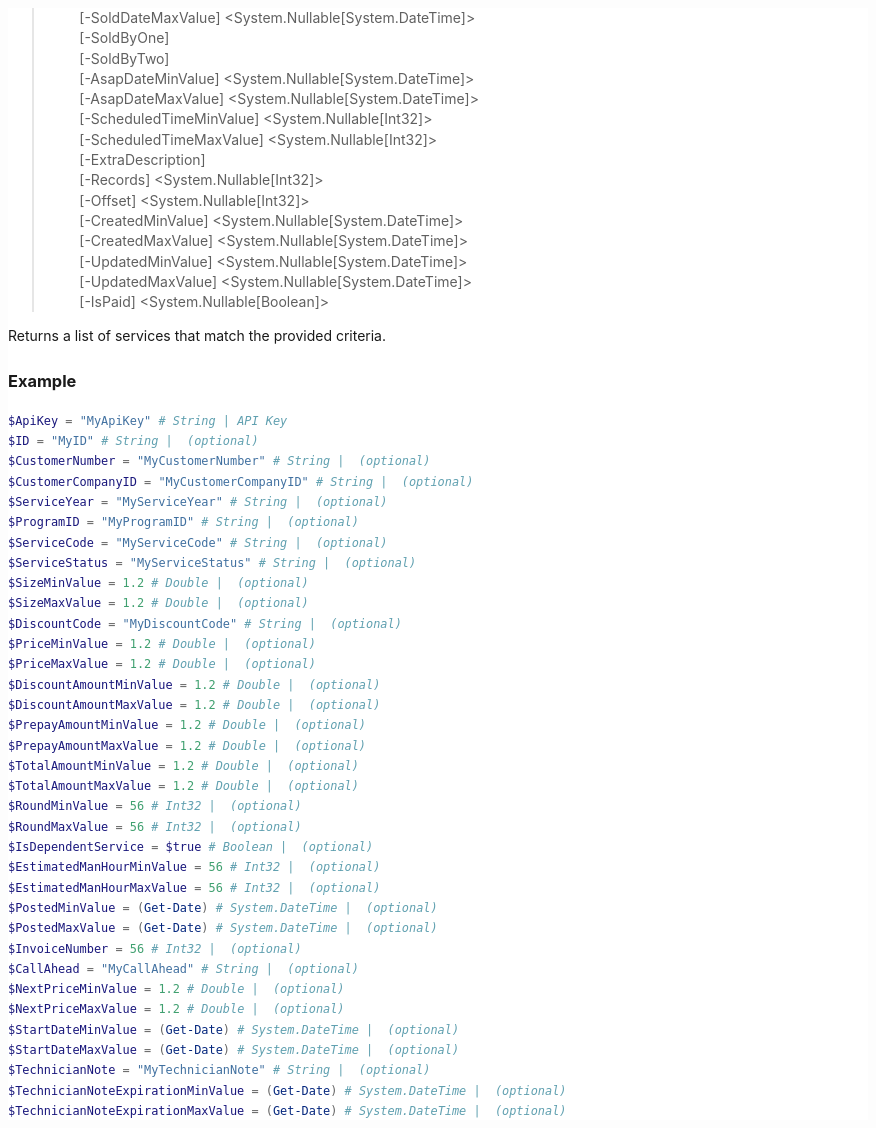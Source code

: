 > &nbsp;&nbsp;&nbsp;&nbsp;&nbsp;&nbsp;&nbsp;&nbsp;[-SoldDateMaxValue] <System.Nullable[System.DateTime]><br>
> &nbsp;&nbsp;&nbsp;&nbsp;&nbsp;&nbsp;&nbsp;&nbsp;[-SoldByOne] <String><br>
> &nbsp;&nbsp;&nbsp;&nbsp;&nbsp;&nbsp;&nbsp;&nbsp;[-SoldByTwo] <String><br>
> &nbsp;&nbsp;&nbsp;&nbsp;&nbsp;&nbsp;&nbsp;&nbsp;[-AsapDateMinValue] <System.Nullable[System.DateTime]><br>
> &nbsp;&nbsp;&nbsp;&nbsp;&nbsp;&nbsp;&nbsp;&nbsp;[-AsapDateMaxValue] <System.Nullable[System.DateTime]><br>
> &nbsp;&nbsp;&nbsp;&nbsp;&nbsp;&nbsp;&nbsp;&nbsp;[-ScheduledTimeMinValue] <System.Nullable[Int32]><br>
> &nbsp;&nbsp;&nbsp;&nbsp;&nbsp;&nbsp;&nbsp;&nbsp;[-ScheduledTimeMaxValue] <System.Nullable[Int32]><br>
> &nbsp;&nbsp;&nbsp;&nbsp;&nbsp;&nbsp;&nbsp;&nbsp;[-ExtraDescription] <String><br>
> &nbsp;&nbsp;&nbsp;&nbsp;&nbsp;&nbsp;&nbsp;&nbsp;[-Records] <System.Nullable[Int32]><br>
> &nbsp;&nbsp;&nbsp;&nbsp;&nbsp;&nbsp;&nbsp;&nbsp;[-Offset] <System.Nullable[Int32]><br>
> &nbsp;&nbsp;&nbsp;&nbsp;&nbsp;&nbsp;&nbsp;&nbsp;[-CreatedMinValue] <System.Nullable[System.DateTime]><br>
> &nbsp;&nbsp;&nbsp;&nbsp;&nbsp;&nbsp;&nbsp;&nbsp;[-CreatedMaxValue] <System.Nullable[System.DateTime]><br>
> &nbsp;&nbsp;&nbsp;&nbsp;&nbsp;&nbsp;&nbsp;&nbsp;[-UpdatedMinValue] <System.Nullable[System.DateTime]><br>
> &nbsp;&nbsp;&nbsp;&nbsp;&nbsp;&nbsp;&nbsp;&nbsp;[-UpdatedMaxValue] <System.Nullable[System.DateTime]><br>
> &nbsp;&nbsp;&nbsp;&nbsp;&nbsp;&nbsp;&nbsp;&nbsp;[-IsPaid] <System.Nullable[Boolean]><br>

Returns a list of services that match the provided criteria.

### Example
```powershell
$ApiKey = "MyApiKey" # String | API Key
$ID = "MyID" # String |  (optional)
$CustomerNumber = "MyCustomerNumber" # String |  (optional)
$CustomerCompanyID = "MyCustomerCompanyID" # String |  (optional)
$ServiceYear = "MyServiceYear" # String |  (optional)
$ProgramID = "MyProgramID" # String |  (optional)
$ServiceCode = "MyServiceCode" # String |  (optional)
$ServiceStatus = "MyServiceStatus" # String |  (optional)
$SizeMinValue = 1.2 # Double |  (optional)
$SizeMaxValue = 1.2 # Double |  (optional)
$DiscountCode = "MyDiscountCode" # String |  (optional)
$PriceMinValue = 1.2 # Double |  (optional)
$PriceMaxValue = 1.2 # Double |  (optional)
$DiscountAmountMinValue = 1.2 # Double |  (optional)
$DiscountAmountMaxValue = 1.2 # Double |  (optional)
$PrepayAmountMinValue = 1.2 # Double |  (optional)
$PrepayAmountMaxValue = 1.2 # Double |  (optional)
$TotalAmountMinValue = 1.2 # Double |  (optional)
$TotalAmountMaxValue = 1.2 # Double |  (optional)
$RoundMinValue = 56 # Int32 |  (optional)
$RoundMaxValue = 56 # Int32 |  (optional)
$IsDependentService = $true # Boolean |  (optional)
$EstimatedManHourMinValue = 56 # Int32 |  (optional)
$EstimatedManHourMaxValue = 56 # Int32 |  (optional)
$PostedMinValue = (Get-Date) # System.DateTime |  (optional)
$PostedMaxValue = (Get-Date) # System.DateTime |  (optional)
$InvoiceNumber = 56 # Int32 |  (optional)
$CallAhead = "MyCallAhead" # String |  (optional)
$NextPriceMinValue = 1.2 # Double |  (optional)
$NextPriceMaxValue = 1.2 # Double |  (optional)
$StartDateMinValue = (Get-Date) # System.DateTime |  (optional)
$StartDateMaxValue = (Get-Date) # System.DateTime |  (optional)
$TechnicianNote = "MyTechnicianNote" # String |  (optional)
$TechnicianNoteExpirationMinValue = (Get-Date) # System.DateTime |  (optional)
$TechnicianNoteExpirationMaxValue = (Get-Date) # System.DateTime |  (optional)
```